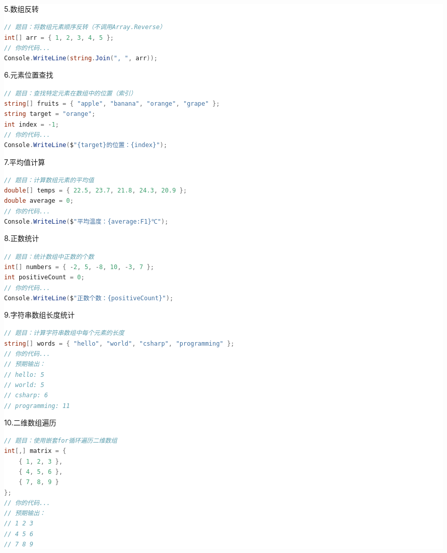 5.数组反转
```csharp
// 题目：将数组元素顺序反转（不调用Array.Reverse）
int[] arr = { 1, 2, 3, 4, 5 };
// 你的代码...
Console.WriteLine(string.Join(", ", arr));
```

6.元素位置查找
```csharp
// 题目：查找特定元素在数组中的位置（索引）
string[] fruits = { "apple", "banana", "orange", "grape" };
string target = "orange";
int index = -1;
// 你的代码...
Console.WriteLine($"{target}的位置：{index}");
```

7.平均值计算
```csharp
// 题目：计算数组元素的平均值
double[] temps = { 22.5, 23.7, 21.8, 24.3, 20.9 };
double average = 0;
// 你的代码...
Console.WriteLine($"平均温度：{average:F1}℃");
```

8.正数统计
```csharp
// 题目：统计数组中正数的个数
int[] numbers = { -2, 5, -8, 10, -3, 7 };
int positiveCount = 0;
// 你的代码...
Console.WriteLine($"正数个数：{positiveCount}");
```

9.字符串数组长度统计
```csharp
// 题目：计算字符串数组中每个元素的长度
string[] words = { "hello", "world", "csharp", "programming" };
// 你的代码...
// 预期输出：
// hello: 5
// world: 5
// csharp: 6
// programming: 11
```

10.二维数组遍历
```csharp
// 题目：使用嵌套for循环遍历二维数组
int[,] matrix = { 
    { 1, 2, 3 }, 
    { 4, 5, 6 }, 
    { 7, 8, 9 } 
};
// 你的代码...
// 预期输出：
// 1 2 3
// 4 5 6
// 7 8 9
```
